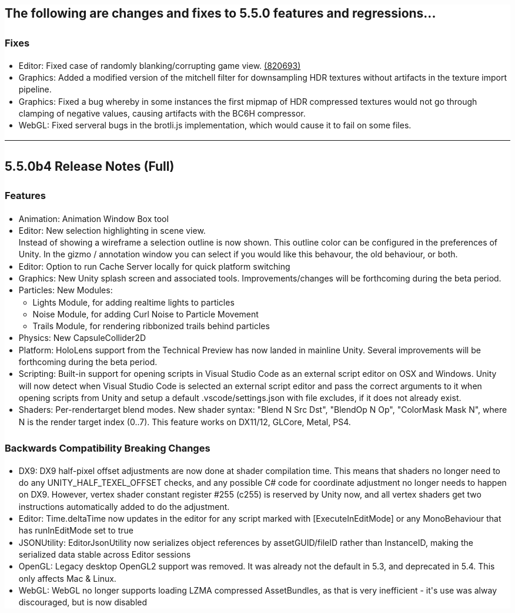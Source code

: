The following are changes and fixes to 5.5.0 features and regressions...
------------------------------------------------------------------------

### Fixes

*   Editor: Fixed case of randomly blanking/corrupting game view. [(820693)](https://issuetracker.unity3d.com/issues/game-view-disappears-after-playmode)
*   Graphics: Added a modified version of the mitchell filter for downsampling HDR textures without artifacts in the texture import pipeline.
*   Graphics: Fixed a bug whereby in some instances the first mipmap of HDR compressed textures would not go through clamping of negative values, causing artifacts with the BC6H compressor.
*   WebGL: Fixed serveral bugs in the brotli.js implementation, which would cause it to fail on some files.

* * *

5.5.0b4 Release Notes (Full)
----------------------------

### Features

*   Animation: Animation Window Box tool
*   Editor: New selection highlighting in scene view.  
    Instead of showing a wireframe a selection outline is now shown. This outline color can be configured in the preferences of Unity. In the gizmo / annotation window you can select if you would like this behavour, the old behaviour, or both.
*   Editor: Option to run Cache Server locally for quick platform switching
*   Graphics: New Unity splash screen and associated tools. Improvements/changes will be forthcoming during the beta period.
*   Particles: New Modules:
    *   Lights Module, for adding realtime lights to particles
    *   Noise Module, for adding Curl Noise to Particle Movement
    *   Trails Module, for rendering ribbonized trails behind particles
*   Physics: New CapsuleCollider2D
*   Platform: HoloLens support from the Technical Preview has now landed in mainline Unity. Several improvements will be forthcoming during the beta period.
*   Scripting: Built-in support for opening scripts in Visual Studio Code as an external script editor on OSX and Windows. Unity will now detect when Visual Studio Code is selected an external script editor and pass the correct arguments to it when opening scripts from Unity and setup a default .vscode/settings.json with file excludes, if it does not already exist.
*   Shaders: Per-rendertarget blend modes. New shader syntax: "Blend N Src Dst", "BlendOp N Op", "ColorMask Mask N", where N is the render target index (0..7). This feature works on DX11/12, GLCore, Metal, PS4.

### Backwards Compatibility Breaking Changes

*   DX9: DX9 half-pixel offset adjustments are now done at shader compilation time. This means that shaders no longer need to do any UNITY\_HALF\_TEXEL\_OFFSET checks, and any possible C# code for coordinate adjustment no longer needs to happen on DX9. However, vertex shader constant register #255 (c255) is reserved by Unity now, and all vertex shaders get two instructions automatically added to do the adjustment.
*   Editor: Time.deltaTime now updates in the editor for any script marked with \[ExecuteInEditMode\] or any MonoBehaviour that has runInEditMode set to true
*   JSONUtility: EditorJsonUtility now serializes object references by assetGUID/fileID rather than InstanceID, making the serialized data stable across Editor sessions
*   OpenGL: Legacy desktop OpenGL2 support was removed. It was already not the default in 5.3, and deprecated in 5.4. This only affects Mac & Linux.
*   WebGL: WebGL no longer supports loading LZMA compressed AssetBundles, as that is very inefficient - it's use was alway discouraged, but is now disabled
